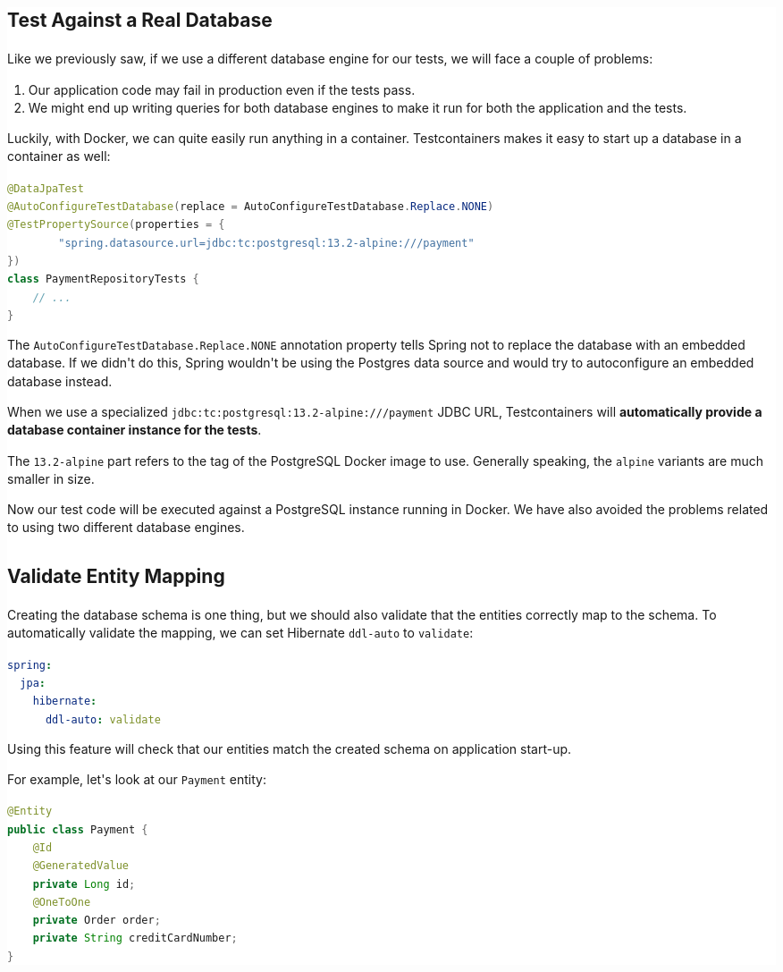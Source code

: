 ## Test Against a Real Database

Like we previously saw, if we use a different database engine for our tests, we will face a couple of problems:

1. Our application code may fail in production even if the tests pass.
2. We might end up writing queries for both database engines to make it run for both the application and the tests.

Luckily, with Docker, we can quite easily run anything in a container. Testcontainers makes it easy to start up a database in a container as well:

```java
@DataJpaTest
@AutoConfigureTestDatabase(replace = AutoConfigureTestDatabase.Replace.NONE)
@TestPropertySource(properties = {
        "spring.datasource.url=jdbc:tc:postgresql:13.2-alpine:///payment"
})
class PaymentRepositoryTests {
    // ...
}
```

The `AutoConfigureTestDatabase.Replace.NONE` annotation property tells Spring not to replace the database with an embedded database. If we didn't do this, Spring wouldn't be using the Postgres data source and would try to autoconfigure an embedded database instead.

When we use a specialized `jdbc:tc:postgresql:13.2-alpine:///payment` JDBC URL, Testcontainers will **automatically provide a database container instance for the tests**.

The `13.2-alpine` part refers to the tag of the PostgreSQL Docker image to use. Generally speaking, the `alpine` variants are much smaller in size.

Now our test code will be executed against a PostgreSQL instance running in Docker. We have also avoided the problems related to using two different database engines.

## Validate Entity Mapping

Creating the database schema is one thing, but we should also validate that the entities correctly map to the schema. To automatically validate the mapping, we can set Hibernate `ddl-auto` to `validate`:

```yaml
spring:
  jpa:
    hibernate:
      ddl-auto: validate
```

Using this feature will check that our entities match the created schema on application start-up.

For example, let's look at our `Payment` entity:

```java
@Entity
public class Payment {
    @Id
    @GeneratedValue
    private Long id;
    @OneToOne
    private Order order;
    private String creditCardNumber;
}
```
